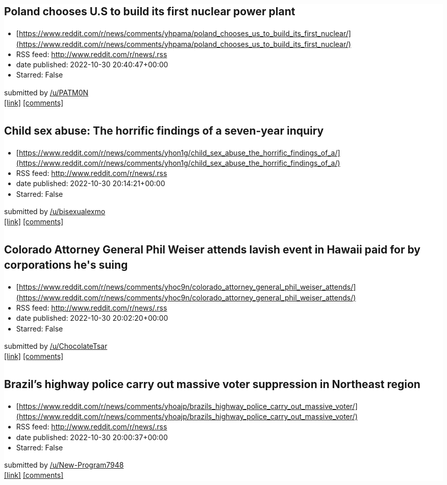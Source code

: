 ## Poland chooses U.S to build its first nuclear power plant
 - [https://www.reddit.com/r/news/comments/yhpama/poland_chooses_us_to_build_its_first_nuclear/](https://www.reddit.com/r/news/comments/yhpama/poland_chooses_us_to_build_its_first_nuclear/)
 - RSS feed: http://www.reddit.com/r/news/.rss
 - date published: 2022-10-30 20:40:47+00:00
 - Starred: False

&#32; submitted by &#32; <a href="https://www.reddit.com/user/PATM0N"> /u/PATM0N </a> <br /> <span><a href="https://www.ctvnews.ca/climate-and-environment/poland-chooses-u-s-to-build-its-first-nuclear-power-plant-1.6130805">[link]</a></span> &#32; <span><a href="https://www.reddit.com/r/news/comments/yhpama/poland_chooses_us_to_build_its_first_nuclear/">[comments]</a></span>

## Child sex abuse: The horrific findings of a seven-year inquiry
 - [https://www.reddit.com/r/news/comments/yhon1g/child_sex_abuse_the_horrific_findings_of_a/](https://www.reddit.com/r/news/comments/yhon1g/child_sex_abuse_the_horrific_findings_of_a/)
 - RSS feed: http://www.reddit.com/r/news/.rss
 - date published: 2022-10-30 20:14:21+00:00
 - Starred: False

&#32; submitted by &#32; <a href="https://www.reddit.com/user/bisexualexmo"> /u/bisexualexmo </a> <br /> <span><a href="https://www.bbc.com/news/uk-63307015">[link]</a></span> &#32; <span><a href="https://www.reddit.com/r/news/comments/yhon1g/child_sex_abuse_the_horrific_findings_of_a/">[comments]</a></span>

## Colorado Attorney General Phil Weiser attends lavish event in Hawaii paid for by corporations he's suing
 - [https://www.reddit.com/r/news/comments/yhoc9n/colorado_attorney_general_phil_weiser_attends/](https://www.reddit.com/r/news/comments/yhoc9n/colorado_attorney_general_phil_weiser_attends/)
 - RSS feed: http://www.reddit.com/r/news/.rss
 - date published: 2022-10-30 20:02:20+00:00
 - Starred: False

&#32; submitted by &#32; <a href="https://www.reddit.com/user/ChocolateTsar"> /u/ChocolateTsar </a> <br /> <span><a href="https://www.cbsnews.com/colorado/news/colorado-attorney-general-phil-weiser-attends-lavish-event-hawaii-paid-corporations-suing/">[link]</a></span> &#32; <span><a href="https://www.reddit.com/r/news/comments/yhoc9n/colorado_attorney_general_phil_weiser_attends/">[comments]</a></span>

## Brazil’s highway police carry out massive voter suppression in Northeast region
 - [https://www.reddit.com/r/news/comments/yhoajp/brazils_highway_police_carry_out_massive_voter/](https://www.reddit.com/r/news/comments/yhoajp/brazils_highway_police_carry_out_massive_voter/)
 - RSS feed: http://www.reddit.com/r/news/.rss
 - date published: 2022-10-30 20:00:37+00:00
 - Starred: False

&#32; submitted by &#32; <a href="https://www.reddit.com/user/New-Program7948"> /u/New-Program7948 </a> <br /> <span><a href="https://www.brasildefato.com.br/2022/10/30/brazil-s-highway-police-carry-out-massive-voter-suppression-in-northeast-region">[link]</a></span> &#32; <span><a href="https://www.reddit.com/r/news/comments/yhoajp/brazils_highway_police_carry_out_massive_voter/">[comments]</a></span>
